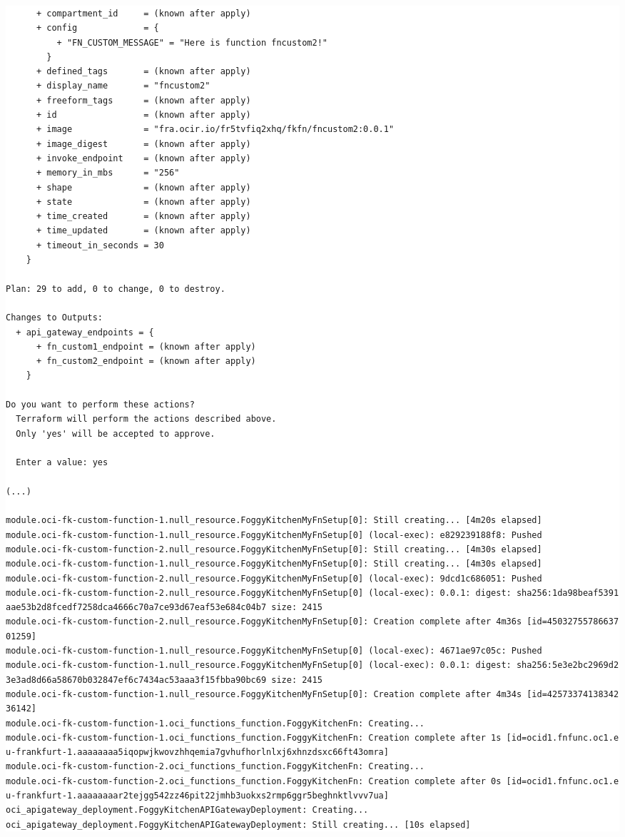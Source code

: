 ```
      + compartment_id     = (known after apply)
      + config             = {
          + "FN_CUSTOM_MESSAGE" = "Here is function fncustom2!"
        }
      + defined_tags       = (known after apply)
      + display_name       = "fncustom2"
      + freeform_tags      = (known after apply)
      + id                 = (known after apply)
      + image              = "fra.ocir.io/fr5tvfiq2xhq/fkfn/fncustom2:0.0.1"
      + image_digest       = (known after apply)
      + invoke_endpoint    = (known after apply)
      + memory_in_mbs      = "256"
      + shape              = (known after apply)
      + state              = (known after apply)
      + time_created       = (known after apply)
      + time_updated       = (known after apply)
      + timeout_in_seconds = 30
    }

Plan: 29 to add, 0 to change, 0 to destroy.

Changes to Outputs:
  + api_gateway_endpoints = {
      + fn_custom1_endpoint = (known after apply)
      + fn_custom2_endpoint = (known after apply)
    }

Do you want to perform these actions?
  Terraform will perform the actions described above.
  Only 'yes' will be accepted to approve.

  Enter a value: yes

(...)

module.oci-fk-custom-function-1.null_resource.FoggyKitchenMyFnSetup[0]: Still creating... [4m20s elapsed]
module.oci-fk-custom-function-1.null_resource.FoggyKitchenMyFnSetup[0] (local-exec): e829239188f8: Pushed
module.oci-fk-custom-function-2.null_resource.FoggyKitchenMyFnSetup[0]: Still creating... [4m30s elapsed]
module.oci-fk-custom-function-1.null_resource.FoggyKitchenMyFnSetup[0]: Still creating... [4m30s elapsed]
module.oci-fk-custom-function-2.null_resource.FoggyKitchenMyFnSetup[0] (local-exec): 9dcd1c686051: Pushed
module.oci-fk-custom-function-2.null_resource.FoggyKitchenMyFnSetup[0] (local-exec): 0.0.1: digest: sha256:1da98beaf5391aae53b2d8fcedf7258dca4666c70a7ce93d67eaf53e684c04b7 size: 2415
module.oci-fk-custom-function-2.null_resource.FoggyKitchenMyFnSetup[0]: Creation complete after 4m36s [id=4503275578663701259]
module.oci-fk-custom-function-1.null_resource.FoggyKitchenMyFnSetup[0] (local-exec): 4671ae97c05c: Pushed
module.oci-fk-custom-function-1.null_resource.FoggyKitchenMyFnSetup[0] (local-exec): 0.0.1: digest: sha256:5e3e2bc2969d23e3ad8d66a58670b032847ef6c7434ac53aaa3f15fbba90bc69 size: 2415
module.oci-fk-custom-function-1.null_resource.FoggyKitchenMyFnSetup[0]: Creation complete after 4m34s [id=4257337413834236142]
module.oci-fk-custom-function-1.oci_functions_function.FoggyKitchenFn: Creating...
module.oci-fk-custom-function-1.oci_functions_function.FoggyKitchenFn: Creation complete after 1s [id=ocid1.fnfunc.oc1.eu-frankfurt-1.aaaaaaaa5iqopwjkwovzhhqemia7gvhufhorlnlxj6xhnzdsxc66ft43omra]
module.oci-fk-custom-function-2.oci_functions_function.FoggyKitchenFn: Creating...
module.oci-fk-custom-function-2.oci_functions_function.FoggyKitchenFn: Creation complete after 0s [id=ocid1.fnfunc.oc1.eu-frankfurt-1.aaaaaaaar2tejgg542zz46pit22jmhb3uokxs2rmp6ggr5beghnktlvvv7ua]
oci_apigateway_deployment.FoggyKitchenAPIGatewayDeployment: Creating...
oci_apigateway_deployment.FoggyKitchenAPIGatewayDeployment: Still creating... [10s elapsed]
```